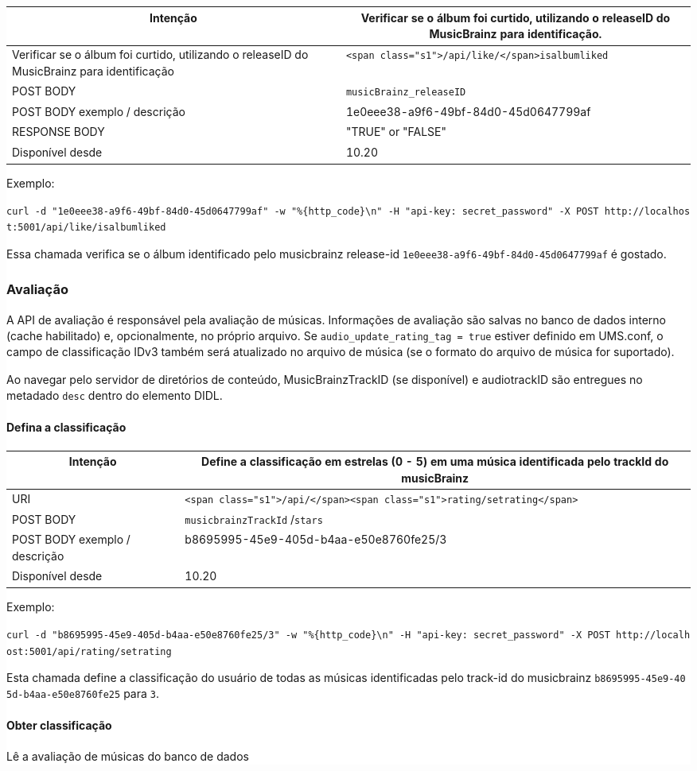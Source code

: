 | Intenção                                                                                   | Verificar se o álbum foi curtido, utilizando o releaseID do MusicBrainz para identificação. |
| ------------------------------------------------------------------------------------------ | ------------------------------------------------------------------------------------------- |
| Verificar se o álbum foi curtido, utilizando o releaseID do MusicBrainz para identificação | `<span class="s1">/api/like/</span>isalbumliked`                                |
| POST BODY                                                                                  | `musicBrainz_releaseID`                                                                     |
| POST BODY exemplo / descrição                                                              | 1e0eee38-a9f6-49bf-84d0-45d0647799af                                                        |
| RESPONSE BODY                                                                              | "TRUE" or "FALSE"                                                                           |
| Disponível desde                                                                           | 10.20                                                                                       |

Exemplo:

```shell
curl -d "1e0eee38-a9f6-49bf-84d0-45d0647799af" -w "%{http_code}\n" -H "api-key: secret_password" -X POST http://localhost:5001/api/like/isalbumliked
```

Essa chamada verifica se o álbum identificado pelo musicbrainz release-id `1e0eee38-a9f6-49bf-84d0-45d0647799af` é gostado.

### Avaliação

A API de avaliação é responsável pela avaliação de músicas. Informações de avaliação são salvas no banco de dados interno (cache habilitado) e, opcionalmente, no próprio arquivo. Se `audio_update_rating_tag = true` estiver definido em UMS.conf, o campo de classificação IDv3 também será atualizado no arquivo de música (se o formato do arquivo de música for suportado).

Ao navegar pelo servidor de diretórios de conteúdo, MusicBrainzTrackID (se disponível) e audiotrackID são entregues no metadado `desc` dentro do elemento DIDL.

#### Defina a classificação

| Intenção                      | Define a classificação em estrelas (0 - 5) em uma música identificada pelo trackId do musicBrainz |
| ----------------------------- | ------------------------------------------------------------------------------------------------- |
| URI                           | `<span class="s1">/api/</span><span class="s1">rating/setrating</span>`   |
| POST BODY                     | `musicbrainzTrackId` /`stars`                                                                     |
| POST BODY exemplo / descrição | b8695995-45e9-405d-b4aa-e50e8760fe25/3                                                            |
| Disponível desde              | 10.20                                                                                             |

Exemplo:

```shell
curl -d "b8695995-45e9-405d-b4aa-e50e8760fe25/3" -w "%{http_code}\n" -H "api-key: secret_password" -X POST http://localhost:5001/api/rating/setrating
```

Esta chamada define a classificação do usuário de todas as músicas identificadas pelo track-id do musicbrainz `b8695995-45e9-405d-b4aa-e50e8760fe25` para `3`.

#### Obter classificação

Lê a avaliação de músicas do banco de dados
